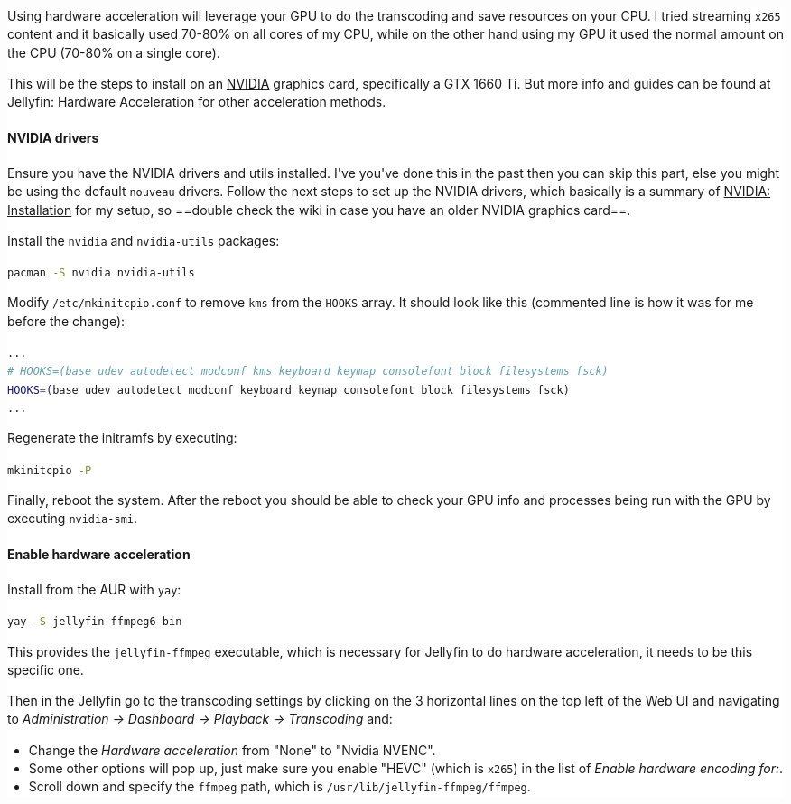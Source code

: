 Using hardware acceleration will leverage your GPU to do the transcoding and save resources on your CPU. I tried streaming `x265` content and it basically used 70-80% on all cores of my CPU, while on the other hand using my GPU it used the normal amount on the CPU (70-80% on a single core).

This will be the steps to install on an [NVIDIA](https://jellyfin.org/docs/general/administration/hardware-acceleration/nvidia/) graphics card, specifically a GTX 1660 Ti. But more info and guides can be found at [Jellyfin: Hardware Acceleration](https://jellyfin.org/docs/general/administration/hardware-acceleration/) for other acceleration methods.

#### NVIDIA drivers

Ensure you have the NVIDIA drivers and utils installed. I've you've done this in the past then you can skip this part, else you might be using the default `nouveau` drivers. Follow the next steps to set up the NVIDIA drivers, which basically is a summary of [NVIDIA: Installation](https://wiki.archlinux.org/title/NVIDIA#Installation) for my setup, so ==double check the wiki in case you have an older NVIDIA graphics card==.

Install the `nvidia` and `nvidia-utils` packages:

```sh
pacman -S nvidia nvidia-utils
```

Modify `/etc/mkinitcpio.conf` to remove `kms` from the `HOOKS` array. It should look like this (commented line is how it was for me before the change):

```sh
...
# HOOKS=(base udev autodetect modconf kms keyboard keymap consolefont block filesystems fsck)
HOOKS=(base udev autodetect modconf keyboard keymap consolefont block filesystems fsck)
...
```

[Regenerate the initramfs](https://wiki.archlinux.org/title/Mkinitcpio#Image_creation_and_activation) by executing:

```sh
mkinitcpio -P
```

Finally, reboot the system. After the reboot you should be able to check your GPU info and processes being run with the GPU by executing `nvidia-smi`.

#### Enable hardware acceleration

Install from the AUR with `yay`:

```sh
yay -S jellyfin-ffmpeg6-bin
```

This provides the `jellyfin-ffmpeg` executable, which is necessary for Jellyfin to do hardware acceleration, it needs to be this specific one.

Then in the Jellyfin go to the transcoding settings by clicking on the 3 horizontal lines on the top left of the Web UI and navigating to *Administration -> Dashboard -> Playback -> Transcoding* and:

- Change the *Hardware acceleration* from "None" to "Nvidia NVENC".
- Some other options will pop up, just make sure you enable "HEVC" (which is `x265`) in the list of *Enable hardware encoding for:*.
- Scroll down and specify the `ffmpeg` path, which is `/usr/lib/jellyfin-ffmpeg/ffmpeg`.
